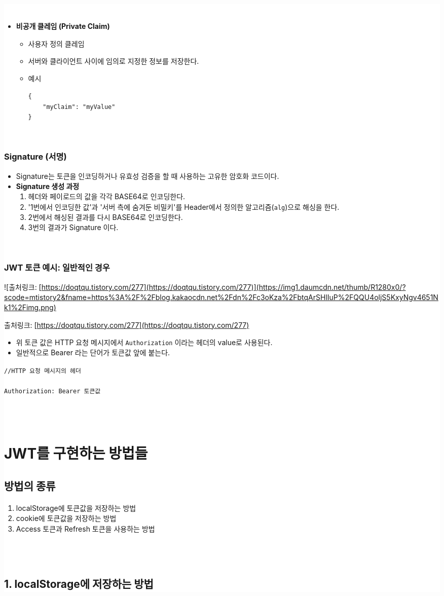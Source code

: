 <br/>

- **비공개 클레임 (Private Claim)**
    - 사용자 정의 클레임
    - 서버와 클라이언트 사이에 임의로 지정한 정보를 저장한다.
    - 예시
        
        ```text
        {
        	"myClaim": "myValue"
        }
        ```
        
<br/>

### Signature (서명)

- Signature는 토큰을 인코딩하거나 유효성 검증을 할 때 사용하는 고유한 암호화 코드이다.
- **Signature 생성 과정**
    1. 헤더와 페이로드의 값을 각각 BASE64로 인코딩한다.
    2. '1번에서 인코딩한 값'과 '서버 측에 숨겨둔 비밀키'를 Header에서 정의한 알고리즘(`alg`)으로 해싱을 한다.
    3. 2번에서 해싱된 결과를 다시 BASE64로 인코딩한다.
    4. 3번의 결과가 Signature 이다.

<br/>

### JWT 토큰 예시: 일반적인 경우

![출처링크: [https://doqtqu.tistory.com/277](https://doqtqu.tistory.com/277)](https://img1.daumcdn.net/thumb/R1280x0/?scode=mtistory2&fname=https%3A%2F%2Fblog.kakaocdn.net%2Fdn%2Fc3oKza%2FbtqArSHlIuP%2FQQU4oljS5KxyNgv4651Nk1%2Fimg.png)

출처링크: [https://doqtqu.tistory.com/277](https://doqtqu.tistory.com/277)

- 위 토큰 값은 HTTP 요청 메시지에서 `Authorization` 이라는 헤더의 value로 사용된다.
- 일반적으로 Bearer 라는 단어가 토큰값 앞에 붙는다.

```text
//HTTP 요청 메시지의 헤더

Authorization: Bearer 토큰값
```

<br/><br/>

# JWT를 구현하는 방법들

## 방법의 종류

1. localStorage에 토큰값을 저장하는 방법
2. cookie에 토큰값을 저장하는 방법
3. Access 토큰과 Refresh 토큰을 사용하는 방법

<br/><br/>

## 1. localStorage에 저장하는 방법
